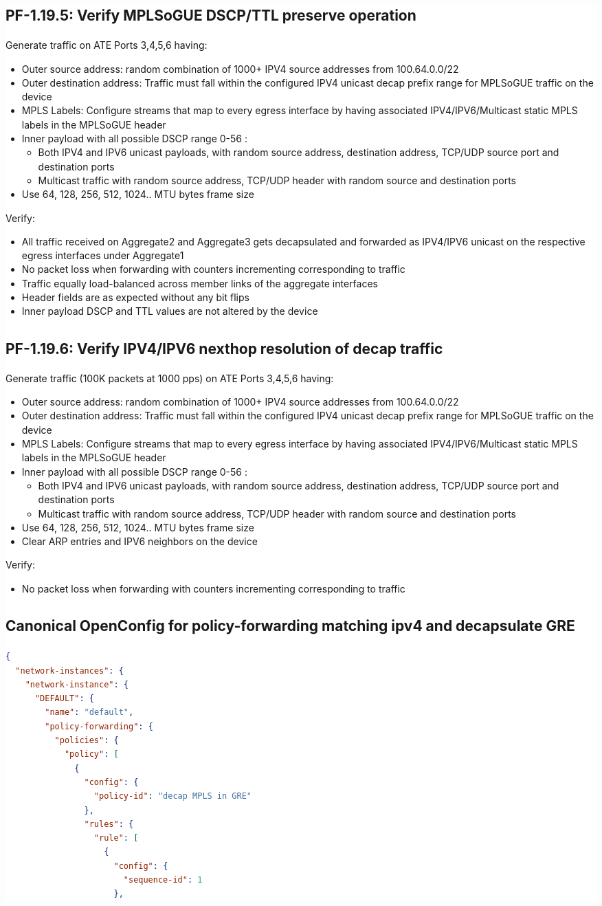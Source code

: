 ## PF-1.19.5: Verify MPLSoGUE DSCP/TTL preserve operation 
Generate traffic on ATE Ports 3,4,5,6 having:
* Outer source address: random combination of 1000+ IPV4 source addresses from 100.64.0.0/22
* Outer destination address: Traffic must fall within the configured IPV4 unicast decap prefix range for MPLSoGUE traffic on the device
* MPLS Labels: Configure streams that map to every egress interface by having associated IPV4/IPV6/Multicast static MPLS labels in the MPLSoGUE header
* Inner payload with all possible DSCP range 0-56 : 
  * Both IPV4 and IPV6 unicast payloads, with random source address, destination address, TCP/UDP source port and destination ports
  * Multicast traffic with random source address, TCP/UDP header with random source and destination ports
* Use 64, 128, 256, 512, 1024.. MTU bytes frame size

Verify:
* All traffic received on Aggregate2 and Aggregate3 gets decapsulated and forwarded as IPV4/IPV6 unicast on the respective egress interfaces under Aggregate1
* No packet loss when forwarding with counters incrementing corresponding to traffic
* Traffic equally load-balanced across member links of the aggregate interfaces
* Header fields are as expected without any bit flips
* Inner payload DSCP and TTL values are not altered by the device

## PF-1.19.6: Verify IPV4/IPV6 nexthop resolution of decap traffic
Generate traffic (100K packets at 1000 pps) on ATE Ports 3,4,5,6 having:
* Outer source address: random combination of 1000+ IPV4 source addresses from 100.64.0.0/22
* Outer destination address: Traffic must fall within the configured IPV4 unicast decap prefix range for MPLSoGUE traffic on the device
* MPLS Labels: Configure streams that map to every egress interface by having associated IPV4/IPV6/Multicast static MPLS labels in the MPLSoGUE header
* Inner payload with all possible DSCP range 0-56 : 
  * Both IPV4 and IPV6 unicast payloads, with random source address, destination address, TCP/UDP source port and destination ports
  * Multicast traffic with random source address, TCP/UDP header with random source and destination ports
* Use 64, 128, 256, 512, 1024.. MTU bytes frame size
* Clear ARP entries and IPV6 neighbors on the device

Verify:
* No packet loss when forwarding with counters incrementing corresponding to traffic

## Canonical OpenConfig for policy-forwarding matching ipv4 and decapsulate GRE
```json
{
  "network-instances": {
    "network-instance": {
      "DEFAULT": {
        "name": "default",
        "policy-forwarding": {
          "policies": {
            "policy": [
              {
                "config": {
                  "policy-id": "decap MPLS in GRE"
                },
                "rules": {
                  "rule": [
                    {
                      "config": {
                        "sequence-id": 1
                      },
```